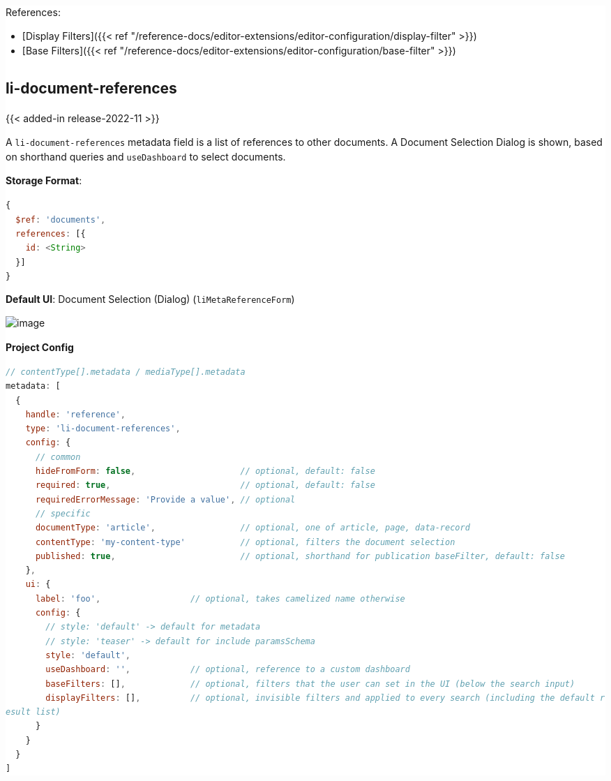 References:
* [Display Filters]({{< ref "/reference-docs/editor-extensions/editor-configuration/display-filter" >}})
* [Base Filters]({{< ref "/reference-docs/editor-extensions/editor-configuration/base-filter" >}})

## li-document-references

{{< added-in release-2022-11 >}}

A `li-document-references` metadata field is a list of references to other documents. A Document Selection Dialog is shown, based on shorthand queries and `useDashboard` to select documents.

**Storage Format**:
```js
{
  $ref: 'documents',
  references: [{
    id: <String>
  }]
}
```
**Default UI**: Document Selection (Dialog) (`liMetaReferenceForm`)

![image](https://user-images.githubusercontent.com/172394/163945540-02557891-ee21-42c5-a03e-4bfb1723e228.png)

**Project Config**
```js
// contentType[].metadata / mediaType[].metadata
metadata: [
  {
    handle: 'reference',
    type: 'li-document-references',
    config: {
      // common
      hideFromForm: false,                     // optional, default: false
      required: true,                          // optional, default: false
      requiredErrorMessage: 'Provide a value', // optional
      // specific
      documentType: 'article',                 // optional, one of article, page, data-record
      contentType: 'my-content-type'           // optional, filters the document selection
      published: true,                         // optional, shorthand for publication baseFilter, default: false
    },
    ui: {
      label: 'foo',                  // optional, takes camelized name otherwise
      config: {
        // style: 'default' -> default for metadata
        // style: 'teaser' -> default for include paramsSchema
        style: 'default',
        useDashboard: '',            // optional, reference to a custom dashboard
        baseFilters: [],             // optional, filters that the user can set in the UI (below the search input)
        displayFilters: [],          // optional, invisible filters and applied to every search (including the default result list)
      }
    }
  }
]
```
